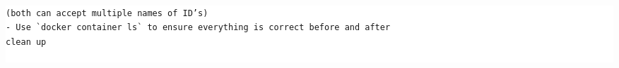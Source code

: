 ```
(both can accept multiple names of ID’s)
- Use `docker container ls` to ensure everything is correct before and after
clean up


